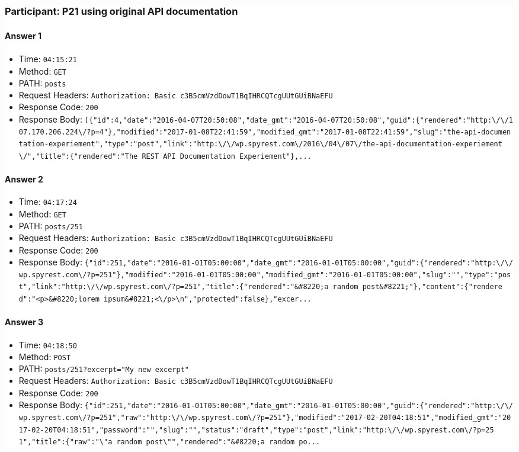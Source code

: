 ### Participant: P21 using original API documentation

#### Answer 1












- Time: ```04:15:21```
- Method: ```GET```
- PATH: ```posts```
- Request Headers: ```Authorization: Basic c3B5cmVzdDowT1BqIHRCQTcgUUtGUiBNaEFU```
- Response Code: ```200```
- Response Body: ```[{"id":4,"date":"2016-04-07T20:50:08","date_gmt":"2016-04-07T20:50:08","guid":{"rendered":"http:\/\/107.170.206.224\/?p=4"},"modified":"2017-01-08T22:41:59","modified_gmt":"2017-01-08T22:41:59","slug":"the-api-documentation-experiement","type":"post","link":"http:\/\/wp.spyrest.com\/2016\/04\/07\/the-api-documentation-experiement\/","title":{"rendered":"The REST API Documentation Experiement"},...```

#### Answer 2












- Time: ```04:17:24```
- Method: ```GET```
- PATH: ```posts/251```
- Request Headers: ```Authorization: Basic c3B5cmVzdDowT1BqIHRCQTcgUUtGUiBNaEFU```
- Response Code: ```200```
- Response Body: ```{"id":251,"date":"2016-01-01T05:00:00","date_gmt":"2016-01-01T05:00:00","guid":{"rendered":"http:\/\/wp.spyrest.com\/?p=251"},"modified":"2016-01-01T05:00:00","modified_gmt":"2016-01-01T05:00:00","slug":"","type":"post","link":"http:\/\/wp.spyrest.com\/?p=251","title":{"rendered":"&#8220;a random post&#8221;"},"content":{"rendered":"<p>&#8220;lorem ipsum&#8221;<\/p>\n","protected":false},"excer...```

#### Answer 3












- Time: ```04:18:50```
- Method: ```POST```
- PATH: ```posts/251?excerpt="My new excerpt"```
- Request Headers: ```Authorization: Basic c3B5cmVzdDowT1BqIHRCQTcgUUtGUiBNaEFU```
- Response Code: ```200```
- Response Body: ```{"id":251,"date":"2016-01-01T05:00:00","date_gmt":"2016-01-01T05:00:00","guid":{"rendered":"http:\/\/wp.spyrest.com\/?p=251","raw":"http:\/\/wp.spyrest.com\/?p=251"},"modified":"2017-02-20T04:18:51","modified_gmt":"2017-02-20T04:18:51","password":"","slug":"","status":"draft","type":"post","link":"http:\/\/wp.spyrest.com\/?p=251","title":{"raw":"\"a random post\"","rendered":"&#8220;a random po...```
